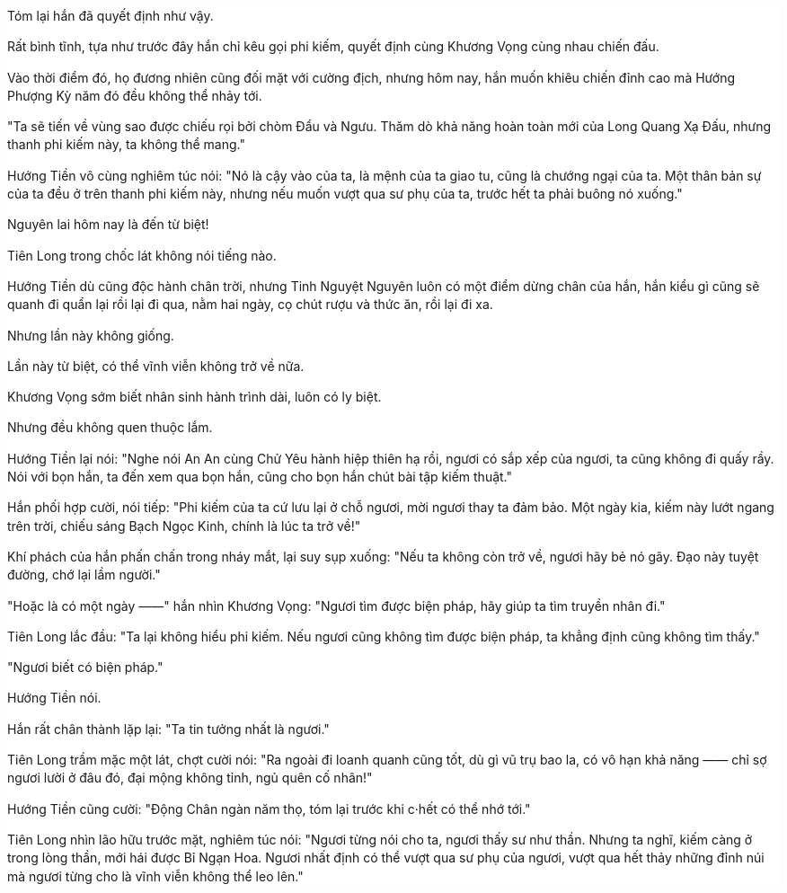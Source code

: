 Tóm lại hắn đã quyết định như vậy.

Rất bình tĩnh, tựa như trước đây hắn chỉ kêu gọi phi kiếm, quyết định cùng Khương Vọng cùng nhau chiến đấu.

Vào thời điểm đó, họ đương nhiên cũng đối mặt với cường địch, nhưng hôm nay, hắn muốn khiêu chiến đỉnh cao mà Hướng Phượng Kỳ năm đó đều không thể nhảy tới.

"Ta sẽ tiến về vùng sao được chiếu rọi bởi chòm Đẩu và Ngưu. Thăm dò khả năng hoàn toàn mới của Long Quang Xạ Đấu, nhưng thanh phi kiếm này, ta không thể mang."

Hướng Tiền vô cùng nghiêm túc nói: "Nó là cậy vào của ta, là mệnh của ta giao tu, cũng là chướng ngại của ta. Một thân bản sự của ta đều ở trên thanh phi kiếm này, nhưng nếu muốn vượt qua sư phụ của ta, trước hết ta phải buông nó xuống."

Nguyên lai hôm nay là đến từ biệt!

Tiên Long trong chốc lát không nói tiếng nào.

Hướng Tiền dù cũng độc hành chân trời, nhưng Tinh Nguyệt Nguyên luôn có một điểm dừng chân của hắn, hắn kiểu gì cũng sẽ quanh đi quẩn lại rồi lại đi qua, nằm hai ngày, cọ chút rượu và thức ăn, rồi lại đi xa.

Nhưng lần này không giống.

Lần này từ biệt, có thể vĩnh viễn không trở về nữa.

Khương Vọng sớm biết nhân sinh hành trình dài, luôn có ly biệt.

Nhưng đều không quen thuộc lắm.

Hướng Tiền lại nói: "Nghe nói An An cùng Chử Yêu hành hiệp thiên hạ rồi, ngươi có sắp xếp của ngươi, ta cũng không đi quấy rầy. Nói với bọn hắn, ta đến xem qua bọn hắn, cũng cho bọn hắn chút bài tập kiếm thuật."

Hắn phối hợp cười, nói tiếp: "Phi kiếm của ta cứ lưu lại ở chỗ ngươi, mời ngươi thay ta đảm bảo. Một ngày kia, kiếm này lướt ngang trên trời, chiếu sáng Bạch Ngọc Kinh, chính là lúc ta trở về!"

Khí phách của hắn phấn chấn trong nháy mắt, lại suy sụp xuống: "Nếu ta không còn trở về, ngươi hãy bẻ nó gãy. Đạo này tuyệt đường, chớ lại lầm người."

"Hoặc là có một ngày ——" hắn nhìn Khương Vọng: "Ngươi tìm được biện pháp, hãy giúp ta tìm truyền nhân đi."

Tiên Long lắc đầu: "Ta lại không hiểu phi kiếm. Nếu ngươi cũng không tìm được biện pháp, ta khẳng định cũng không tìm thấy."

"Ngươi biết có biện pháp."

Hướng Tiền nói.

Hắn rất chân thành lặp lại: "Ta tin tưởng nhất là ngươi."

Tiên Long trầm mặc một lát, chợt cười nói: "Ra ngoài đi loanh quanh cũng tốt, dù gì vũ trụ bao la, có vô hạn khả năng —— chỉ sợ ngươi lười ở đâu đó, đại mộng không tỉnh, ngủ quên cố nhân!"

Hướng Tiền cũng cười: "Động Chân ngàn năm thọ, tóm lại trước khi c·hết có thể nhớ tới."

Tiên Long nhìn lão hữu trước mặt, nghiêm túc nói: "Ngươi từng nói cho ta, ngươi thấy sư như thần. Nhưng ta nghĩ, kiếm càng ở trong lòng thần, mới hái được Bỉ Ngạn Hoa. Ngươi nhất định có thể vượt qua sư phụ của ngươi, vượt qua hết thảy những đỉnh núi mà ngươi từng cho là vĩnh viễn không thể leo lên."
